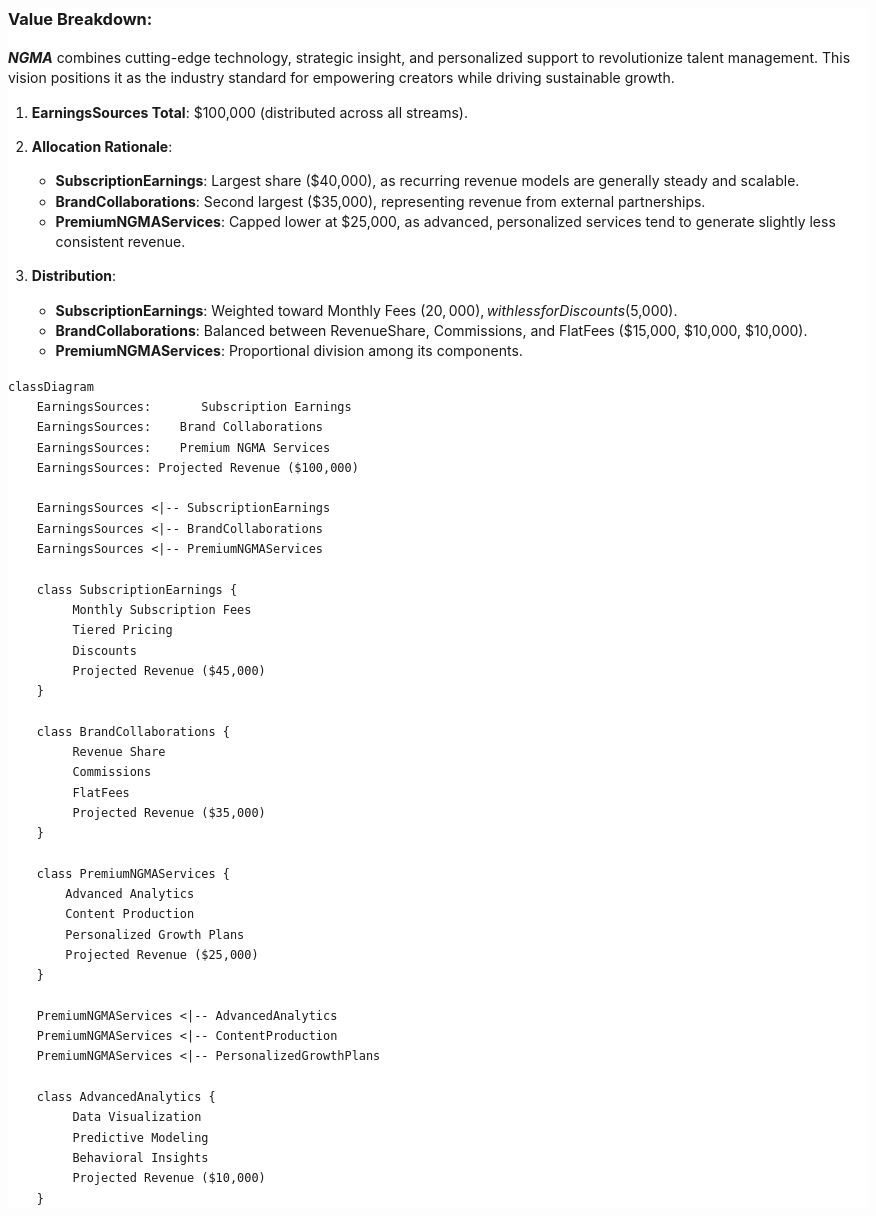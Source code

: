 ### Value Breakdown:

***NGMA*** combines cutting-edge technology, strategic insight, and personalized support to revolutionize talent management. This vision positions it as the industry standard for empowering creators while driving sustainable growth.
1.  **EarningsSources Total**: $100,000 (distributed across all streams).

2.  **Allocation Rationale**:
    -   **SubscriptionEarnings**: Largest share ($40,000), as recurring revenue models are generally steady and scalable.
    -   **BrandCollaborations**: Second largest ($35,000), representing revenue from external partnerships.
    -   **PremiumNGMAServices**: Capped lower at $25,000, as advanced, personalized services tend to generate slightly less consistent revenue.

3.  **Distribution**:
    -   **SubscriptionEarnings**: Weighted toward Monthly Fees ($20,000), with less for Discounts ($5,000).
    -   **BrandCollaborations**: Balanced between RevenueShare, Commissions, and FlatFees ($15,000, $10,000, $10,000).
    -   **PremiumNGMAServices**: Proportional division among its components.



```mermaid
classDiagram
    EarningsSources:       Subscription Earnings
    EarningsSources:    Brand Collaborations
    EarningsSources:    Premium NGMA Services
    EarningsSources: Projected Revenue ($100,000)
        
    EarningsSources <|-- SubscriptionEarnings
    EarningsSources <|-- BrandCollaborations
    EarningsSources <|-- PremiumNGMAServices
    
    class SubscriptionEarnings {
         Monthly Subscription Fees
         Tiered Pricing
         Discounts
         Projected Revenue ($45,000)
    }
    
    class BrandCollaborations {
         Revenue Share
         Commissions
         FlatFees
         Projected Revenue ($35,000)
    }
    
    class PremiumNGMAServices {
        Advanced Analytics
        Content Production
        Personalized Growth Plans
        Projected Revenue ($25,000)
    }
    
    PremiumNGMAServices <|-- AdvancedAnalytics
    PremiumNGMAServices <|-- ContentProduction
    PremiumNGMAServices <|-- PersonalizedGrowthPlans
    
    class AdvancedAnalytics {
         Data Visualization
         Predictive Modeling
         Behavioral Insights
         Projected Revenue ($10,000)
    }
```